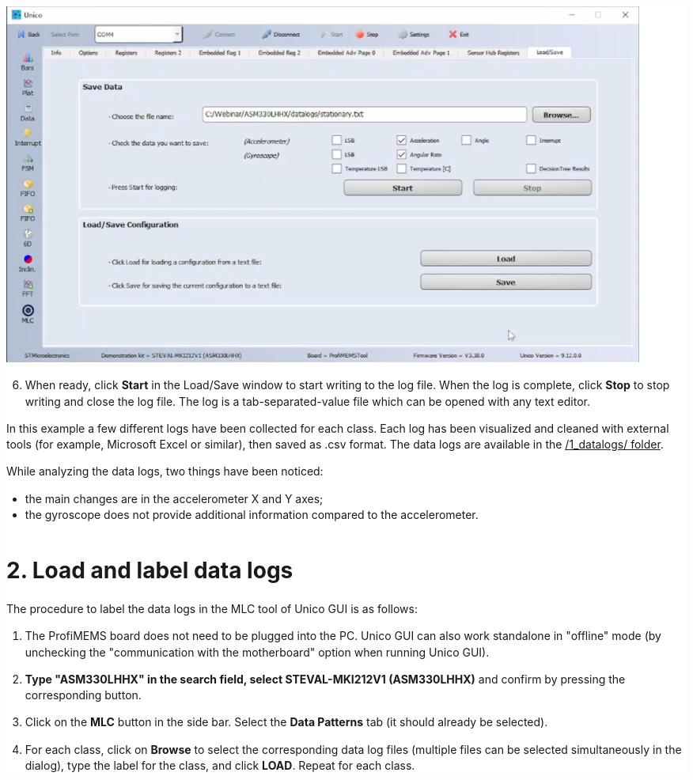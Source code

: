    ![1_Unico_Save](./images/1_Unico_Save.png)

6. When ready, click **Start** in the Load/Save window to start writing to the log file. When the log is complete, click **Stop** to stop writing and close the log file. The log is a tab-separated-value file which can be opened with any text editor.

In this example a few different logs have been collected for each class. Each log has been visualized and cleaned with external tools (for example, Microsoft Excel or similar), then saved as .csv format. The data logs are available in the [/1_datalogs/ folder](./1_datalogs). 

While analyzing the data logs, two things have been noticed: 
- the main changes are in the accelerometer X and Y axes;
- the gyroscope does not provide additional information compared to the accelerometer. 

# 2. Load and label data logs
The procedure to label the data logs in the MLC tool of Unico GUI is as follows:

1. The ProfiMEMS board does not need to be plugged into the PC. Unico GUI can also work standalone in "offline" mode (by unchecking the "communication with the motherboard" option when running Unico GUI).

2. **Type "ASM330LHHX" in the search field, select STEVAL-MKI212V1 (ASM330LHHX)** and confirm by pressing the corresponding button.

3. Click on the **MLC** button in the side bar. Select the **Data Patterns** tab (it should already be selected).

4. For each class, click on **Browse** to select the corresponding data log files (multiple files can be selected simultaneously in the dialog), type the label for the class, and click **LOAD**. Repeat for each class.
